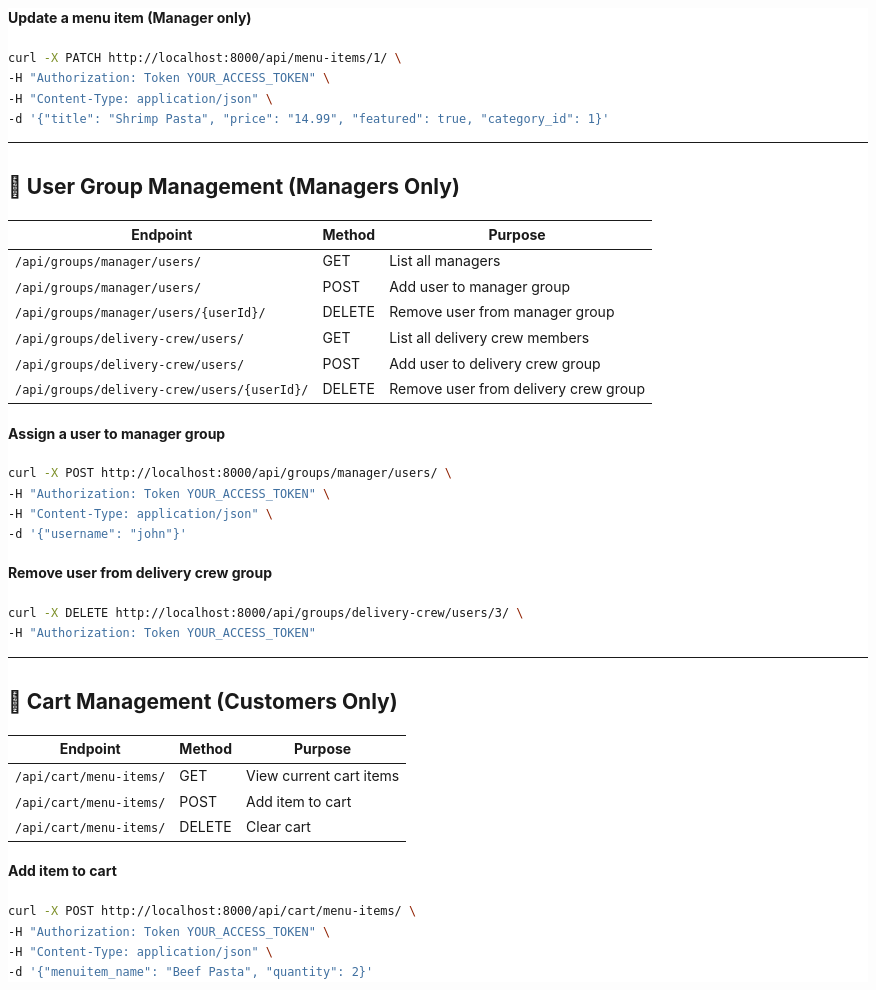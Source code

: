 #### Update a menu item (Manager only)
```bash
curl -X PATCH http://localhost:8000/api/menu-items/1/ \
-H "Authorization: Token YOUR_ACCESS_TOKEN" \
-H "Content-Type: application/json" \
-d '{"title": "Shrimp Pasta", "price": "14.99", "featured": true, "category_id": 1}'
```
---

## 👥 User Group Management (Managers Only)

| Endpoint                                      | Method   | Purpose                                |
|----------------------------------------------|----------|----------------------------------------|
| `/api/groups/manager/users/`                 | GET      | List all managers                      |
| `/api/groups/manager/users/`                 | POST     | Add user to manager group              |
| `/api/groups/manager/users/{userId}/`        | DELETE   | Remove user from manager group         |
| `/api/groups/delivery-crew/users/`           | GET      | List all delivery crew members         |
| `/api/groups/delivery-crew/users/`           | POST     | Add user to delivery crew group        |
| `/api/groups/delivery-crew/users/{userId}/`  | DELETE   | Remove user from delivery crew group   |

#### Assign a user to manager group
```bash
curl -X POST http://localhost:8000/api/groups/manager/users/ \
-H "Authorization: Token YOUR_ACCESS_TOKEN" \
-H "Content-Type: application/json" \
-d '{"username": "john"}'
```

#### Remove user from delivery crew group
```bash 
curl -X DELETE http://localhost:8000/api/groups/delivery-crew/users/3/ \
-H "Authorization: Token YOUR_ACCESS_TOKEN"
```
---

## 🛒 Cart Management (Customers Only)

| Endpoint                   | Method | Purpose                                      |
|---------------------------|--------|----------------------------------------------|
| `/api/cart/menu-items/`   | GET    | View current cart items                      |
| `/api/cart/menu-items/`   | POST   | Add item to cart                             |
| `/api/cart/menu-items/`   | DELETE | Clear cart                                   |

#### Add item to cart
```bash
curl -X POST http://localhost:8000/api/cart/menu-items/ \
-H "Authorization: Token YOUR_ACCESS_TOKEN" \
-H "Content-Type: application/json" \
-d '{"menuitem_name": "Beef Pasta", "quantity": 2}'
```
